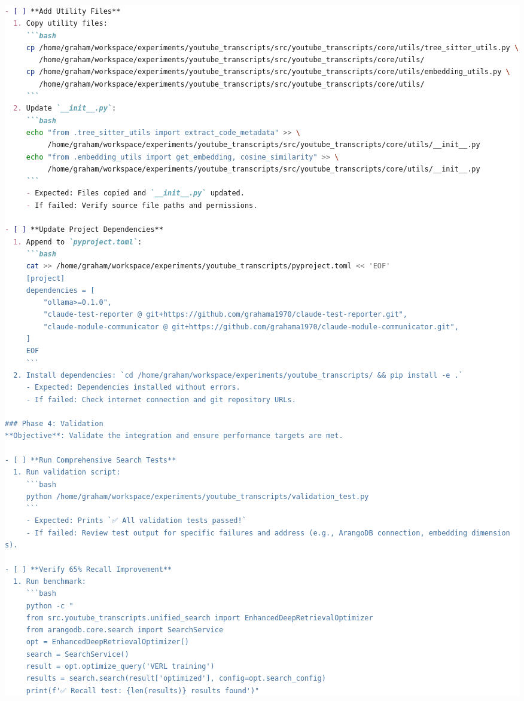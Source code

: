 ```markdown
- [ ] **Add Utility Files**
  1. Copy utility files:
     ```bash
     cp /home/graham/workspace/experiments/youtube_transcripts/src/youtube_transcripts/core/utils/tree_sitter_utils.py \
        /home/graham/workspace/experiments/youtube_transcripts/src/youtube_transcripts/core/utils/
     cp /home/graham/workspace/experiments/youtube_transcripts/src/youtube_transcripts/core/utils/embedding_utils.py \
        /home/graham/workspace/experiments/youtube_transcripts/src/youtube_transcripts/core/utils/
     ```
  2. Update `__init__.py`:
     ```bash
     echo "from .tree_sitter_utils import extract_code_metadata" >> \
          /home/graham/workspace/experiments/youtube_transcripts/src/youtube_transcripts/core/utils/__init__.py
     echo "from .embedding_utils import get_embedding, cosine_similarity" >> \
          /home/graham/workspace/experiments/youtube_transcripts/src/youtube_transcripts/core/utils/__init__.py
     ```
     - Expected: Files copied and `__init__.py` updated.
     - If failed: Verify source file paths and permissions.

- [ ] **Update Project Dependencies**
  1. Append to `pyproject.toml`:
     ```bash
     cat >> /home/graham/workspace/experiments/youtube_transcripts/pyproject.toml << 'EOF'
     [project]
     dependencies = [
         "ollama>=0.1.0",
         "claude-test-reporter @ git+https://github.com/grahama1970/claude-test-reporter.git",
         "claude-module-communicator @ git+https://github.com/grahama1970/claude-module-communicator.git",
     ]
     EOF
     ```
  2. Install dependencies: `cd /home/graham/workspace/experiments/youtube_transcripts/ && pip install -e .`
     - Expected: Dependencies installed without errors.
     - If failed: Check internet connection and git repository URLs.

### Phase 4: Validation
**Objective**: Validate the integration and ensure performance targets are met.

- [ ] **Run Comprehensive Search Tests**
  1. Run validation script:
     ```bash
     python /home/graham/workspace/experiments/youtube_transcripts/validation_test.py
     ```
     - Expected: Prints `✅ All validation tests passed!`
     - If failed: Review test output for specific failures and address (e.g., ArangoDB connection, embedding dimensions).

- [ ] **Verify 65% Recall Improvement**
  1. Run benchmark:
     ```bash
     python -c "
     from src.youtube_transcripts.unified_search import EnhancedDeepRetrievalOptimizer
     from arangodb.core.search import SearchService
     opt = EnhancedDeepRetrievalOptimizer()
     search = SearchService()
     result = opt.optimize_query('VERL training')
     results = search.search(result['optimized'], config=opt.search_config)
     print(f'✅ Recall test: {len(results)} results found')"
```